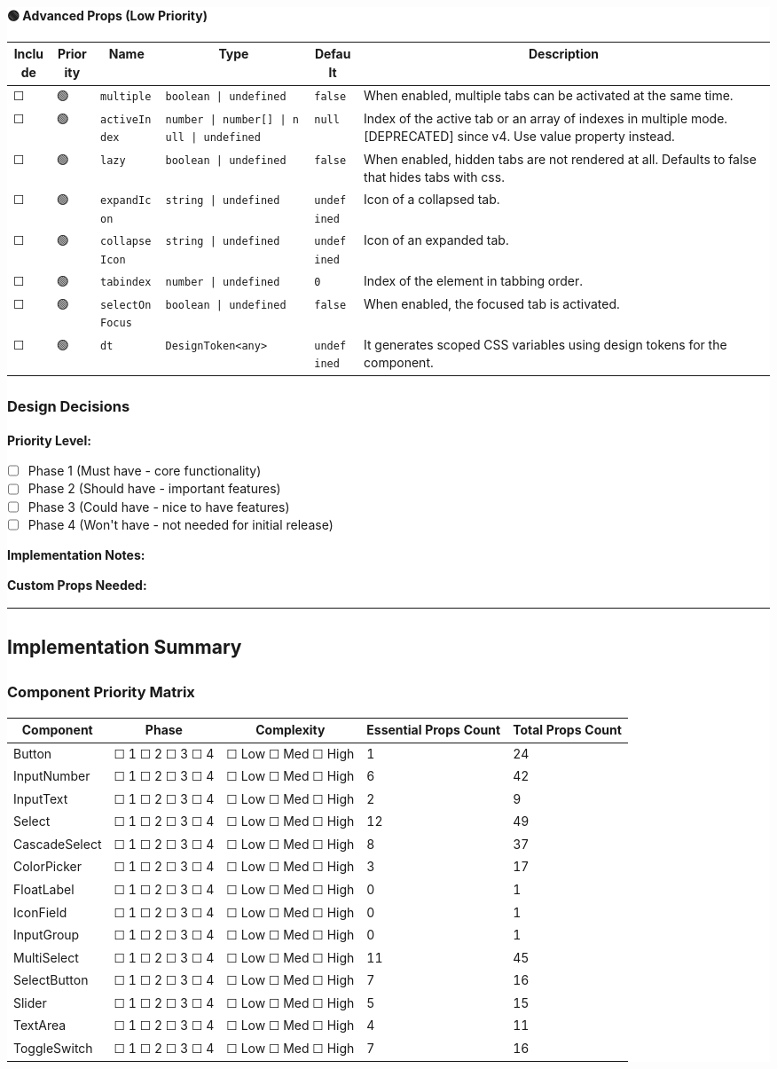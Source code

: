 #### 🟢 Advanced Props (Low Priority)

| Include | Priority | Name | Type | Default | Description |
|---------|----------|------|------|---------|-------------|
| ☐ | 🟢 | `multiple` | `boolean \| undefined` | `false` | When enabled, multiple tabs can be activated at the same time. |
| ☐ | 🟢 | `activeIndex` | `number \| number[] \| null \| undefined` | `null` | Index of the active tab or an array of indexes in multiple mode.  [DEPRECATED] since v4. Use value property instead. |
| ☐ | 🟢 | `lazy` | `boolean \| undefined` | `false` | When enabled, hidden tabs are not rendered at all. Defaults to false that hides tabs with css. |
| ☐ | 🟢 | `expandIcon` | `string \| undefined` | `undefined` | Icon of a collapsed tab. |
| ☐ | 🟢 | `collapseIcon` | `string \| undefined` | `undefined` | Icon of an expanded tab. |
| ☐ | 🟢 | `tabindex` | `number \| undefined` | `0` | Index of the element in tabbing order. |
| ☐ | 🟢 | `selectOnFocus` | `boolean \| undefined` | `false` | When enabled, the focused tab is activated. |
| ☐ | 🟢 | `dt` | `DesignToken<any>` | `undefined` | It generates scoped CSS variables using design tokens for the component. |

### Design Decisions

**Priority Level:**
- [ ] Phase 1 (Must have - core functionality)
- [ ] Phase 2 (Should have - important features)  
- [ ] Phase 3 (Could have - nice to have features)
- [ ] Phase 4 (Won't have - not needed for initial release)

**Implementation Notes:**


**Custom Props Needed:**


---

## Implementation Summary

### Component Priority Matrix

| Component | Phase | Complexity | Essential Props Count | Total Props Count |
|-----------|-------|------------|---------------------|------------------|
| Button | ☐ 1 ☐ 2 ☐ 3 ☐ 4 | ☐ Low ☐ Med ☐ High | 1 | 24 |
| InputNumber | ☐ 1 ☐ 2 ☐ 3 ☐ 4 | ☐ Low ☐ Med ☐ High | 6 | 42 |
| InputText | ☐ 1 ☐ 2 ☐ 3 ☐ 4 | ☐ Low ☐ Med ☐ High | 2 | 9 |
| Select | ☐ 1 ☐ 2 ☐ 3 ☐ 4 | ☐ Low ☐ Med ☐ High | 12 | 49 |
| CascadeSelect | ☐ 1 ☐ 2 ☐ 3 ☐ 4 | ☐ Low ☐ Med ☐ High | 8 | 37 |
| ColorPicker | ☐ 1 ☐ 2 ☐ 3 ☐ 4 | ☐ Low ☐ Med ☐ High | 3 | 17 |
| FloatLabel | ☐ 1 ☐ 2 ☐ 3 ☐ 4 | ☐ Low ☐ Med ☐ High | 0 | 1 |
| IconField | ☐ 1 ☐ 2 ☐ 3 ☐ 4 | ☐ Low ☐ Med ☐ High | 0 | 1 |
| InputGroup | ☐ 1 ☐ 2 ☐ 3 ☐ 4 | ☐ Low ☐ Med ☐ High | 0 | 1 |
| MultiSelect | ☐ 1 ☐ 2 ☐ 3 ☐ 4 | ☐ Low ☐ Med ☐ High | 11 | 45 |
| SelectButton | ☐ 1 ☐ 2 ☐ 3 ☐ 4 | ☐ Low ☐ Med ☐ High | 7 | 16 |
| Slider | ☐ 1 ☐ 2 ☐ 3 ☐ 4 | ☐ Low ☐ Med ☐ High | 5 | 15 |
| TextArea | ☐ 1 ☐ 2 ☐ 3 ☐ 4 | ☐ Low ☐ Med ☐ High | 4 | 11 |
| ToggleSwitch | ☐ 1 ☐ 2 ☐ 3 ☐ 4 | ☐ Low ☐ Med ☐ High | 7 | 16 |